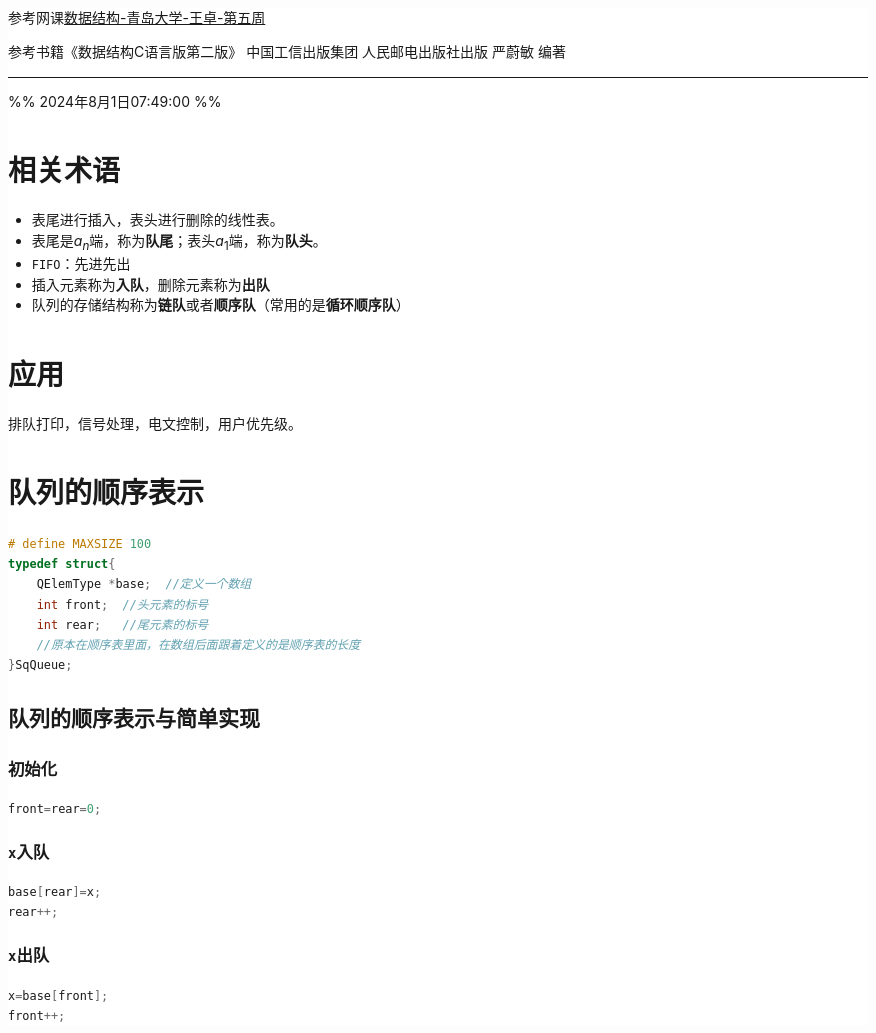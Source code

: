 参考网课[数据结构-青岛大学-王卓-第五周](https://www.bilibili.com/video/BV1nJ411V7bd?p=64&spm_id_from=pageDriver&vd_source=c57c36d9ae6e8a5b4aa47ed2ea11202f)

参考书籍《数据结构C语言版第二版》 中国工信出版集团 人民邮电出版社出版 严蔚敏 编著

---
%% 2024年8月1日07:49:00 %%
# 相关术语

* 表尾进行插入，表头进行删除的线性表。
* 表尾是$a_n$端，称为**队尾**；表头$a_1$端，称为**队头**。
* `FIFO`：先进先出
* 插入元素称为**入队**，删除元素称为**出队**
* 队列的存储结构称为**链队**或者**顺序队**（常用的是**循环顺序队**）

# 应用
排队打印，信号处理，电文控制，用户优先级。

# 队列的顺序表示
```c
# define MAXSIZE 100
typedef struct{
	QElemType *base;  //定义一个数组
	int front;  //头元素的标号
	int rear;   //尾元素的标号  
	//原本在顺序表里面，在数组后面跟着定义的是顺序表的长度
}SqQueue;
```


## 队列的顺序表示与简单实现

### 初始化
```c
front=rear=0;
```

### `x`入队
```c
base[rear]=x;
rear++;
```

### `x`出队
```c
x=base[front];
front++;
```
